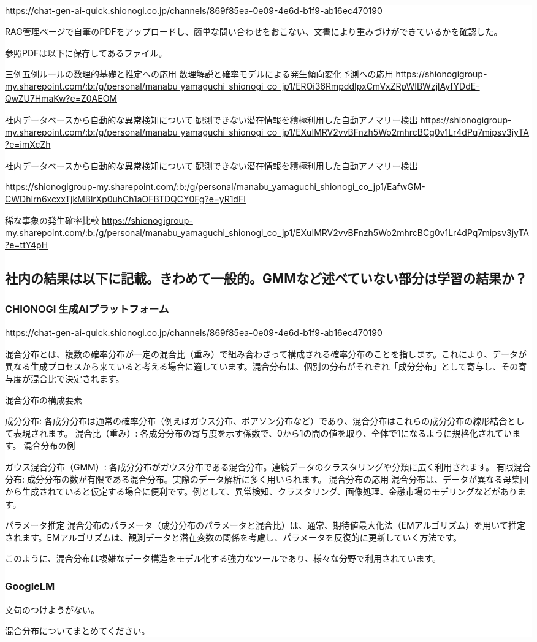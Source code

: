 https://chat-gen-ai-quick.shionogi.co.jp/channels/869f85ea-0e09-4e6d-b1f9-ab16ec470190

RAG管理ページで自筆のPDFをアップロードし、簡単な問い合わせをおこない、文書により重みづけができているかを確認した。

参照PDFは以下に保存してあるファイル。

三例五例ルールの数理的基礎と推定への応用
数理解説と確率モデルによる発生傾向変化予測への応用
https://shionogigroup-my.sharepoint.com/:b:/g/personal/manabu_yamaguchi_shionogi_co_jp1/EROi36RmpddIpxCmVxZRpWIBWzjlAyfYDdE-QwZU7HmaKw?e=Z0AEOM

社内データベースから自動的な異常検知について
観測できない潜在情報を積極利用した自動アノマリー検出
https://shionogigroup-my.sharepoint.com/:b:/g/personal/manabu_yamaguchi_shionogi_co_jp1/EXuIMRV2vvBFnzh5Wo2mhrcBCg0v1Lr4dPq7mipsv3jyTA?e=imXcZh

社内データベースから自動的な異常検知について
観測できない潜在情報を積極利用した自動アノマリー検出

https://shionogigroup-my.sharepoint.com/:b:/g/personal/manabu_yamaguchi_shionogi_co_jp1/EafwGM-CWDhIrn6xcxxTjkMBlrXp0uhCh1aOFBTDQCY0Fg?e=yR1dFI

稀な事象の発生確率比較
https://shionogigroup-my.sharepoint.com/:b:/g/personal/manabu_yamaguchi_shionogi_co_jp1/EXuIMRV2vvBFnzh5Wo2mhrcBCg0v1Lr4dPq7mipsv3jyTA?e=ttY4pH

## 社内の結果は以下に記載。きわめて一般的。GMMなど述べていない部分は学習の結果か？

### CHIONOGI 生成AIプラットフォーム
https://chat-gen-ai-quick.shionogi.co.jp/channels/869f85ea-0e09-4e6d-b1f9-ab16ec470190


混合分布とは、複数の確率分布が一定の混合比（重み）で組み合わさって構成される確率分布のことを指します。これにより、データが異なる生成プロセスから来ていると考える場合に適しています。混合分布は、個別の分布がそれぞれ「成分分布」として寄与し、その寄与度が混合比で決定されます。

混合分布の構成要素

成分分布: 各成分分布は通常の確率分布（例えばガウス分布、ポアソン分布など）であり、混合分布はこれらの成分分布の線形結合として表現されます。
混合比（重み）: 各成分分布の寄与度を示す係数で、0から1の間の値を取り、全体で1になるように規格化されています。
混合分布の例

ガウス混合分布（GMM）: 各成分分布がガウス分布である混合分布。連続データのクラスタリングや分類に広く利用されます。
有限混合分布: 成分分布の数が有限である混合分布。実際のデータ解析に多く用いられます。
混合分布の応用
混合分布は、データが異なる母集団から生成されていると仮定する場合に便利です。例として、異常検知、クラスタリング、画像処理、金融市場のモデリングなどがあります。

パラメータ推定
混合分布のパラメータ（成分分布のパラメータと混合比）は、通常、期待値最大化法（EMアルゴリズム）を用いて推定されます。EMアルゴリズムは、観測データと潜在変数の関係を考慮し、パラメータを反復的に更新していく方法です。

このように、混合分布は複雑なデータ構造をモデル化する強力なツールであり、様々な分野で利用されています。

### GoogleLM
文句のつけようがない。

混合分布についてまとめてください。
